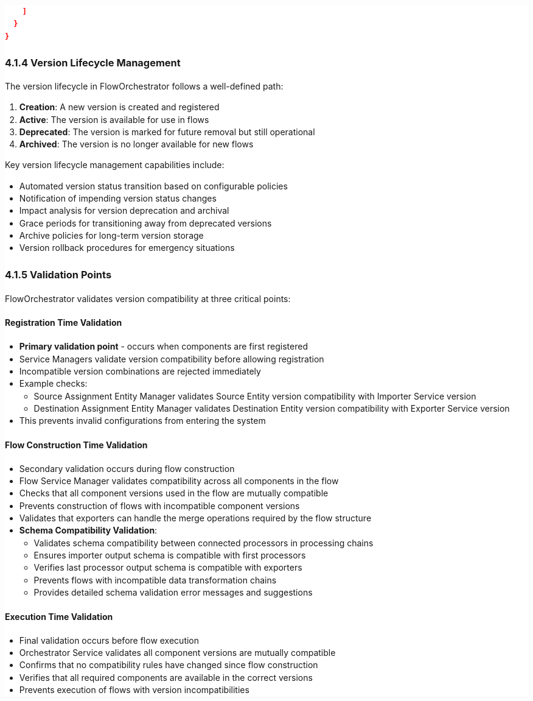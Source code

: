 ```json
    ]
  }
}
```

### 4.1.4 Version Lifecycle Management

The version lifecycle in FlowOrchestrator follows a well-defined path:

1. **Creation**: A new version is created and registered
2. **Active**: The version is available for use in flows
3. **Deprecated**: The version is marked for future removal but still operational
4. **Archived**: The version is no longer available for new flows

Key version lifecycle management capabilities include:

- Automated version status transition based on configurable policies
- Notification of impending version status changes
- Impact analysis for version deprecation and archival
- Grace periods for transitioning away from deprecated versions
- Archive policies for long-term version storage
- Version rollback procedures for emergency situations

### 4.1.5 Validation Points

FlowOrchestrator validates version compatibility at three critical points:

#### Registration Time Validation
- **Primary validation point** - occurs when components are first registered
- Service Managers validate version compatibility before allowing registration
- Incompatible version combinations are rejected immediately
- Example checks:
  - Source Assignment Entity Manager validates Source Entity version compatibility with Importer Service version
  - Destination Assignment Entity Manager validates Destination Entity version compatibility with Exporter Service version
- This prevents invalid configurations from entering the system

#### Flow Construction Time Validation
- Secondary validation occurs during flow construction
- Flow Service Manager validates compatibility across all components in the flow
- Checks that all component versions used in the flow are mutually compatible
- Prevents construction of flows with incompatible component versions
- Validates that exporters can handle the merge operations required by the flow structure
- **Schema Compatibility Validation**:
  - Validates schema compatibility between connected processors in processing chains
  - Ensures importer output schema is compatible with first processors
  - Verifies last processor output schema is compatible with exporters
  - Prevents flows with incompatible data transformation chains
  - Provides detailed schema validation error messages and suggestions

#### Execution Time Validation
- Final validation occurs before flow execution
- Orchestrator Service validates all component versions are mutually compatible
- Confirms that no compatibility rules have changed since flow construction
- Verifies that all required components are available in the correct versions
- Prevents execution of flows with version incompatibilities
